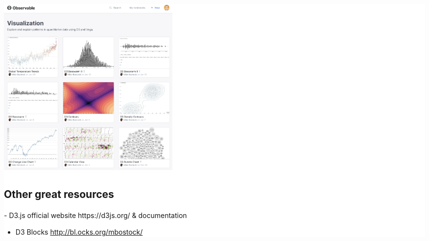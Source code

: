 <img src="images/observable_viz_examples.png" width="40%" />

## Other great resources

<div id="left">
- D3.js official website https://d3js.org/ & documentation

- D3 Blocks http://bl.ocks.org/mbostock/

